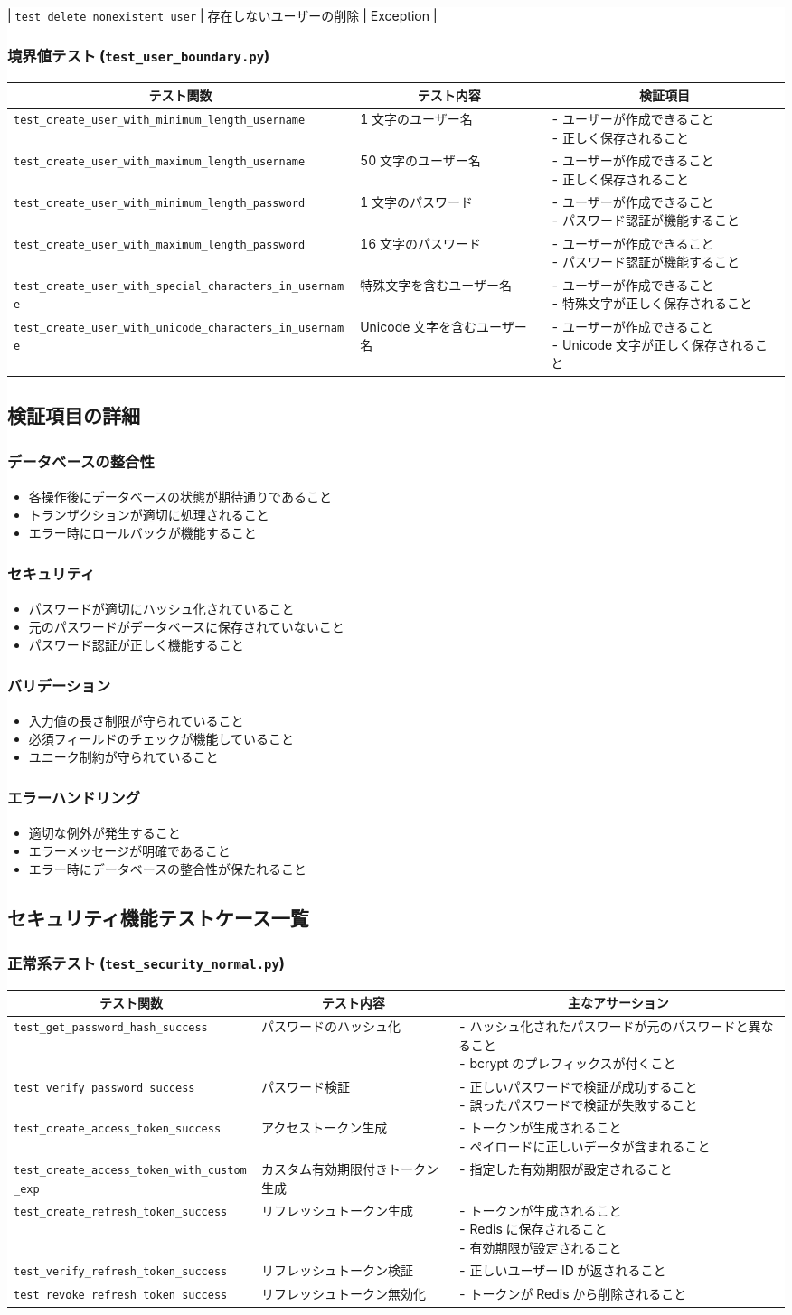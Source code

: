 | `test_delete_nonexistent_user`            | 存在しないユーザーの削除                | Exception           |

### 境界値テスト (`test_user_boundary.py`)

| テスト関数                                             | テスト内容                   | 検証項目                                                           |
| ------------------------------------------------------ | ---------------------------- | ------------------------------------------------------------------ |
| `test_create_user_with_minimum_length_username`        | 1 文字のユーザー名           | - ユーザーが作成できること<br>- 正しく保存されること               |
| `test_create_user_with_maximum_length_username`        | 50 文字のユーザー名          | - ユーザーが作成できること<br>- 正しく保存されること               |
| `test_create_user_with_minimum_length_password`        | 1 文字のパスワード           | - ユーザーが作成できること<br>- パスワード認証が機能すること       |
| `test_create_user_with_maximum_length_password`        | 16 文字のパスワード          | - ユーザーが作成できること<br>- パスワード認証が機能すること       |
| `test_create_user_with_special_characters_in_username` | 特殊文字を含むユーザー名     | - ユーザーが作成できること<br>- 特殊文字が正しく保存されること     |
| `test_create_user_with_unicode_characters_in_username` | Unicode 文字を含むユーザー名 | - ユーザーが作成できること<br>- Unicode 文字が正しく保存されること |

## 検証項目の詳細

### データベースの整合性

- 各操作後にデータベースの状態が期待通りであること
- トランザクションが適切に処理されること
- エラー時にロールバックが機能すること

### セキュリティ

- パスワードが適切にハッシュ化されていること
- 元のパスワードがデータベースに保存されていないこと
- パスワード認証が正しく機能すること

### バリデーション

- 入力値の長さ制限が守られていること
- 必須フィールドのチェックが機能していること
- ユニーク制約が守られていること

### エラーハンドリング

- 適切な例外が発生すること
- エラーメッセージが明確であること
- エラー時にデータベースの整合性が保たれること

## セキュリティ機能テストケース一覧

### 正常系テスト (`test_security_normal.py`)

| テスト関数                                 | テスト内容                       | 主なアサーション                                                                                |
| ------------------------------------------ | -------------------------------- | ----------------------------------------------------------------------------------------------- |
| `test_get_password_hash_success`           | パスワードのハッシュ化           | - ハッシュ化されたパスワードが元のパスワードと異なること<br>- bcrypt のプレフィックスが付くこと |
| `test_verify_password_success`             | パスワード検証                   | - 正しいパスワードで検証が成功すること<br>- 誤ったパスワードで検証が失敗すること                |
| `test_create_access_token_success`         | アクセストークン生成             | - トークンが生成されること<br>- ペイロードに正しいデータが含まれること                          |
| `test_create_access_token_with_custom_exp` | カスタム有効期限付きトークン生成 | - 指定した有効期限が設定されること                                                              |
| `test_create_refresh_token_success`        | リフレッシュトークン生成         | - トークンが生成されること<br>- Redis に保存されること<br>- 有効期限が設定されること            |
| `test_verify_refresh_token_success`        | リフレッシュトークン検証         | - 正しいユーザー ID が返されること                                                              |
| `test_revoke_refresh_token_success`        | リフレッシュトークン無効化       | - トークンが Redis から削除されること                                                           |
